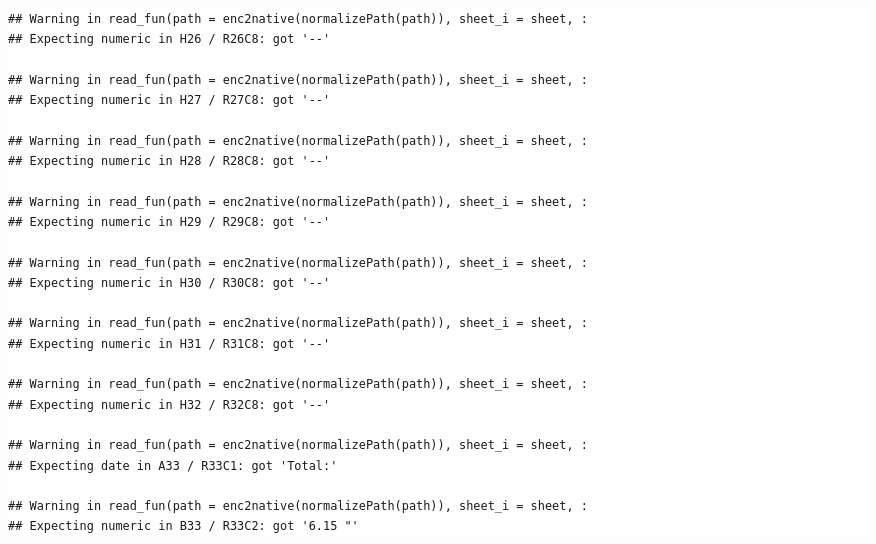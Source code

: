     ## Warning in read_fun(path = enc2native(normalizePath(path)), sheet_i = sheet, :
    ## Expecting numeric in H26 / R26C8: got '--'

    ## Warning in read_fun(path = enc2native(normalizePath(path)), sheet_i = sheet, :
    ## Expecting numeric in H27 / R27C8: got '--'

    ## Warning in read_fun(path = enc2native(normalizePath(path)), sheet_i = sheet, :
    ## Expecting numeric in H28 / R28C8: got '--'

    ## Warning in read_fun(path = enc2native(normalizePath(path)), sheet_i = sheet, :
    ## Expecting numeric in H29 / R29C8: got '--'

    ## Warning in read_fun(path = enc2native(normalizePath(path)), sheet_i = sheet, :
    ## Expecting numeric in H30 / R30C8: got '--'

    ## Warning in read_fun(path = enc2native(normalizePath(path)), sheet_i = sheet, :
    ## Expecting numeric in H31 / R31C8: got '--'

    ## Warning in read_fun(path = enc2native(normalizePath(path)), sheet_i = sheet, :
    ## Expecting numeric in H32 / R32C8: got '--'

    ## Warning in read_fun(path = enc2native(normalizePath(path)), sheet_i = sheet, :
    ## Expecting date in A33 / R33C1: got 'Total:'

    ## Warning in read_fun(path = enc2native(normalizePath(path)), sheet_i = sheet, :
    ## Expecting numeric in B33 / R33C2: got '6.15 "'
